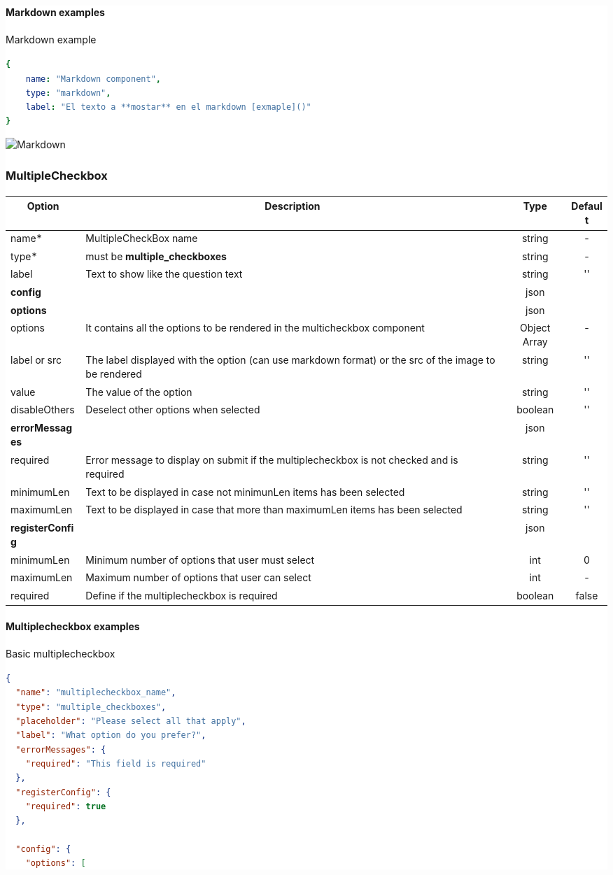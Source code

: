 #### Markdown examples
Markdown example

```yaml
{
    name: "Markdown component",
    type: "markdown",
    label: "El texto a **mostar** en el markdown [exmaple]()"
}

```
![Markdown](https://user-images.githubusercontent.com/79102959/134945571-e04941d1-7972-4271-8139-4be1815ed644.png)


### MultipleCheckbox
| Option  	| Description  	| Type |   Default	|
|---	|---	|:---:	|:---:	|
|   name*	| MultipleCheckBox name  |  string 	|  - 	|
|   type*   | must be **multiple_checkboxes** | string | - |
|   label	|  Text to show like the question text |  string  	|   ''	|
| **config**  |   | json  |   |
|  **options** |  |  json |     |
| options | It contains all the options to be rendered in the multicheckbox component |  Object Array | -
|  label or src |  The label displayed with the option (can use markdown format) or the src of the image to be rendered |  string  |  ''  |
|  value |  The value of the option |  string  |  ''  |
|  disableOthers | Deselect other options when selected |  boolean  |  ''  |
|   **errorMessages**	|    	| json   	|   	|
|  required      |   Error message to display on submit if the multiplecheckbox is not checked and is required |  string     | ''
| minimumLen  | Text to be displayed in case not minimunLen items has been selected  |  string  | ''  |
| maximumLen  | Text to be displayed in case that more than maximumLen items has been selected  |  string  | ''  |
|  **registerConfig**       |    |  json     |
| minimumLen | Minimum number of options that user must select  | int  | 0
| maximumLen | Maximum number of options that user can select  | int  | -
| required  | Define if the multiplecheckbox is required  |  boolean  | false

#### Multiplecheckbox examples
Basic multiplecheckbox
```json
{
  "name": "multiplecheckbox_name",
  "type": "multiple_checkboxes",
  "placeholder": "Please select all that apply",
  "label": "What option do you prefer?",
  "errorMessages": {
    "required": "This field is required"
  },
  "registerConfig": {
    "required": true
  },

  "config": {
    "options": [
```